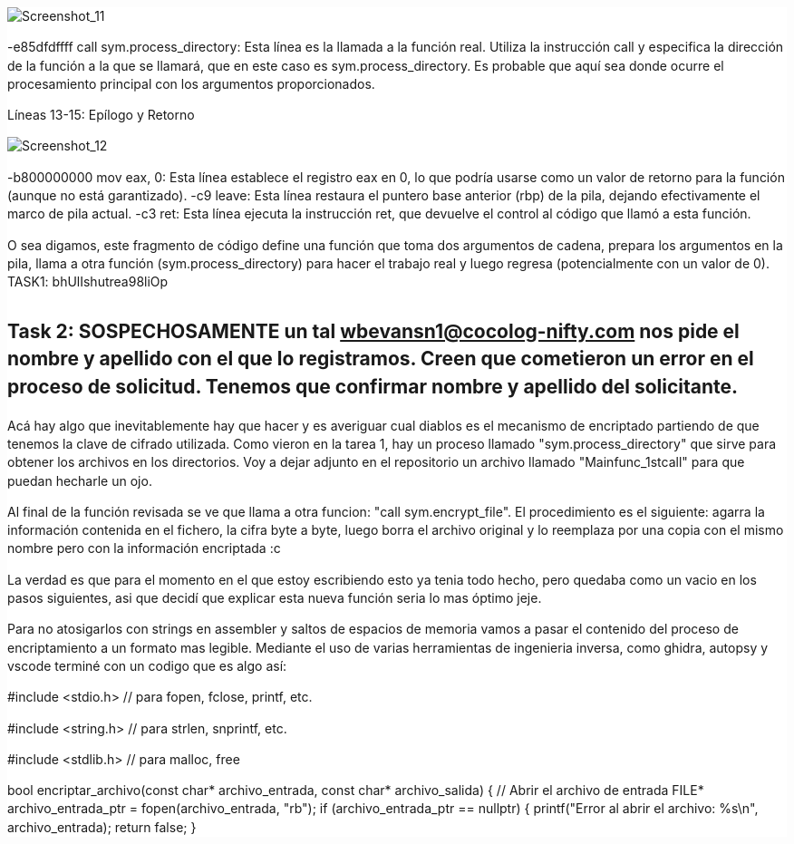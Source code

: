 ![Screenshot_11](https://github.com/breaakerr/Sherlocks-Writeups/assets/141375378/9e67f920-c8e2-47c7-ba68-dc708c798df7)

-e85dfdffff call sym.process_directory: Esta línea es la llamada a la función real. Utiliza la instrucción call y especifica la dirección de la función a la que se llamará, que en este caso es sym.process_directory. Es probable que aquí sea donde ocurre el procesamiento principal con los argumentos proporcionados.

Líneas 13-15: Epílogo y Retorno

![Screenshot_12](https://github.com/breaakerr/Sherlocks-Writeups/assets/141375378/3b31d488-3f8d-4ad5-aace-35feca698333)

-b800000000 mov eax, 0: Esta línea establece el registro eax en 0, lo que podría usarse como un valor de retorno para la función (aunque no está garantizado).
-c9 leave: Esta línea restaura el puntero base anterior (rbp) de la pila, dejando efectivamente el marco de pila actual.
-c3 ret: Esta línea ejecuta la instrucción ret, que devuelve el control al código que llamó a esta función.

O sea digamos, este fragmento de código define una función que toma dos argumentos de cadena, prepara los argumentos en la pila, llama a otra función (sym.process_directory) para hacer el trabajo real y luego regresa (potencialmente con un valor de 0).
TASK1: bhUlIshutrea98liOp

## Task 2: SOSPECHOSAMENTE un tal wbevansn1@cocolog-nifty.com nos pide el nombre y apellido con el que lo registramos. Creen que cometieron un error en el proceso de solicitud. Tenemos que confirmar nombre y apellido del solicitante. 
Acá hay algo que inevitablemente hay que hacer y es averiguar cual diablos es el mecanismo de encriptado partiendo de que tenemos la clave de cifrado utilizada. 
Como vieron en la tarea 1, hay un proceso llamado "sym.process_directory" que sirve para obtener los archivos en los directorios. Voy a dejar adjunto en el repositorio un archivo llamado "Mainfunc_1stcall" para que puedan hecharle un ojo. 

Al final de la función revisada se ve que llama a otra funcion: "call sym.encrypt_file". El procedimiento es el siguiente: agarra la información contenida en el fichero, la cifra byte a byte, luego borra el archivo original y lo reemplaza por una copia con el mismo nombre pero con la información encriptada :c

La verdad es que para el momento en el que estoy escribiendo esto ya tenia todo hecho, pero quedaba como un vacio en los pasos siguientes, asi que decidí que explicar esta nueva función seria lo mas óptimo jeje.

Para no atosigarlos con strings en assembler y saltos de espacios de memoria vamos a pasar el contenido del proceso de encriptamiento a un formato mas legible. Mediante el uso de varias herramientas de ingenieria inversa, como ghidra, autopsy y vscode terminé con un codigo que es algo así: 

#include <stdio.h> // para fopen, fclose, printf, etc.

#include <string.h> // para strlen, snprintf, etc.

#include <stdlib.h> // para malloc, free

bool encriptar_archivo(const char* archivo_entrada, const char* archivo_salida) 
{
  // Abrir el archivo de entrada
  FILE* archivo_entrada_ptr = fopen(archivo_entrada, "rb");
  if (archivo_entrada_ptr == nullptr) {
    printf("Error al abrir el archivo: %s\n", archivo_entrada);
    return false;
  }
